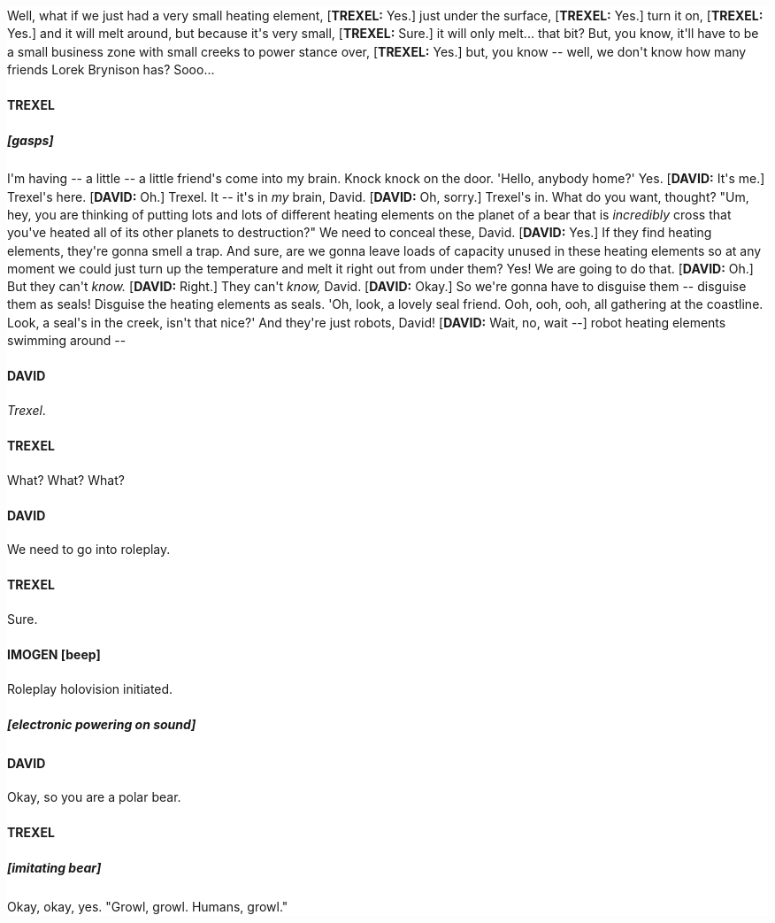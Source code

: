 Well, what if we just had a very small heating element, [__TREXEL:__ Yes.] just under the surface, [__TREXEL:__ Yes.] turn it on, [__TREXEL:__ Yes.] and it will melt around, but because it's very small, [__TREXEL:__ Sure.] it will only melt... that bit? But, you know, it'll have to be a small business zone with small creeks to power stance over, [__TREXEL:__ Yes.] but, you know -- well, we don't know how many friends Lorek Brynison has? Sooo...

#### TREXEL

##### [gasps]

I'm having -- a little -- a little friend's come into my brain. Knock knock on the door. 'Hello, anybody home?' Yes. [__DAVID:__ It's me.] Trexel's here. [__DAVID:__ Oh.] Trexel. It -- it's in *my* brain, David. [__DAVID:__ Oh, sorry.] Trexel's in. What do you want, thought? "Um, hey, you are thinking of putting lots and lots of different heating elements on the planet of a bear that is *incredibly* cross that you've heated all of its other planets to destruction?" We need to conceal these, David. [__DAVID:__ Yes.] If they find heating elements, they're gonna smell a trap. And sure, are we gonna leave loads of capacity unused in these heating elements so at any moment we could just turn up the temperature and melt it right out from under them? Yes! We are going to do that. [__DAVID:__ Oh.] But they can't *know.* [__DAVID:__ Right.] They can't *know,* David. [__DAVID:__ Okay.] So we're gonna have to disguise them --  disguise them as seals! Disguise the heating elements as seals. 'Oh, look, a lovely seal friend. Ooh, ooh, ooh, all gathering at the coastline. Look, a seal's in the creek, isn't that nice?' And they're just robots, David! [__DAVID:__ Wait, no, wait --] robot heating elements swimming around --

#### DAVID

*Trexel*.

#### TREXEL

What? What? What?

#### DAVID

We need to go into roleplay.

#### TREXEL

Sure.

#### IMOGEN [beep]

Roleplay holovision initiated.

##### [electronic powering on sound]

#### DAVID

Okay, so you are a polar bear.

#### TREXEL

##### [imitating bear]

Okay, okay, yes. "Growl, growl. Humans, growl."
